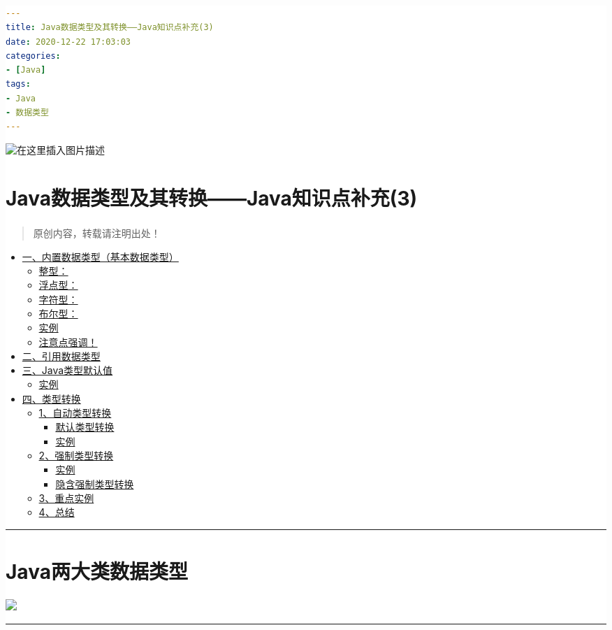 ```yaml
---
title: Java数据类型及其转换——Java知识点补充(3)
date: 2020-12-22 17:03:03
categories:
- [Java]
tags:
- Java
- 数据类型
---
```


![在这里插入图片描述](https://img-blog.csdnimg.cn/20201221190150382.png)



# Java数据类型及其转换——Java知识点补充(3)

> 原创内容，转载请注明出处！





- [一、内置数据类型（基本数据类型）](#%E4%B8%80%E5%86%85%E7%BD%AE%E6%95%B0%E6%8D%AE%E7%B1%BB%E5%9E%8B%E5%9F%BA%E6%9C%AC%E6%95%B0%E6%8D%AE%E7%B1%BB%E5%9E%8B)
  - [整型：](#%E6%95%B4%E5%9E%8B)
  - [浮点型：](#%E6%B5%AE%E7%82%B9%E5%9E%8B)
  - [字符型：](#%E5%AD%97%E7%AC%A6%E5%9E%8B)
  - [布尔型：](#%E5%B8%83%E5%B0%94%E5%9E%8B)
  - [实例](#%E5%AE%9E%E4%BE%8B)
  - [注意点强调！](#%E6%B3%A8%E6%84%8F%E7%82%B9%E5%BC%BA%E8%B0%83)
- [二、引用数据类型](#%E4%BA%8C%E5%BC%95%E7%94%A8%E6%95%B0%E6%8D%AE%E7%B1%BB%E5%9E%8B)
- [三、Java类型默认值](#%E4%B8%89java%E7%B1%BB%E5%9E%8B%E9%BB%98%E8%AE%A4%E5%80%BC)
  - [实例](#%E5%AE%9E%E4%BE%8B-1)
- [四、类型转换](#%E5%9B%9B%E7%B1%BB%E5%9E%8B%E8%BD%AC%E6%8D%A2)
  - [1、自动类型转换](#1%E8%87%AA%E5%8A%A8%E7%B1%BB%E5%9E%8B%E8%BD%AC%E6%8D%A2)
    - [默认类型转换](#%E9%BB%98%E8%AE%A4%E7%B1%BB%E5%9E%8B%E8%BD%AC%E6%8D%A2)
    - [实例](#%E5%AE%9E%E4%BE%8B-2)
  - [2、强制类型转换](#2%E5%BC%BA%E5%88%B6%E7%B1%BB%E5%9E%8B%E8%BD%AC%E6%8D%A2)
    - [实例](#%E5%AE%9E%E4%BE%8B-3)
    - [隐含强制类型转换](#%E9%9A%90%E5%90%AB%E5%BC%BA%E5%88%B6%E7%B1%BB%E5%9E%8B%E8%BD%AC%E6%8D%A2)
  - [3、重点实例](#3%E9%87%8D%E7%82%B9%E5%AE%9E%E4%BE%8B)
  - [4、总结](#4%E6%80%BB%E7%BB%93)



---

# Java两大类数据类型

![](https://img-blog.csdnimg.cn/2020122301404133.png)

---